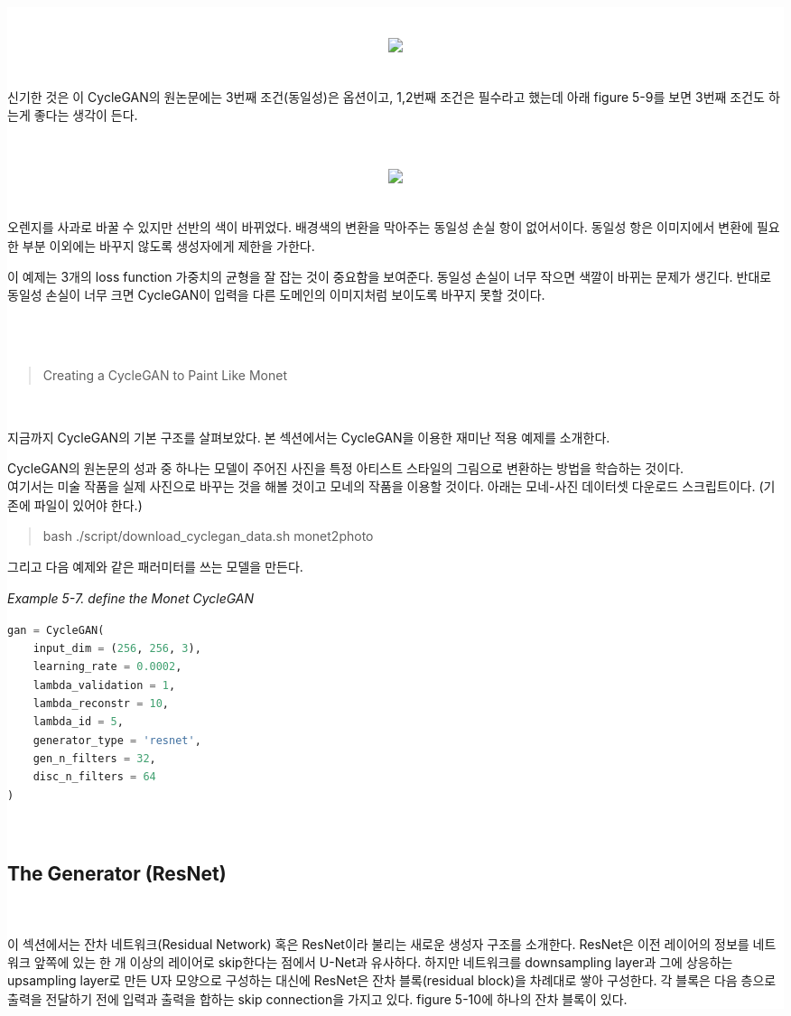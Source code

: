 <br><center><img src="https://liger82.github.io/assets/img/post/20200112-GAN_chapter5/GAN-figure5-8.png" width="60%"></center><br>


신기한 것은 이 CycleGAN의 원논문에는 3번째 조건(동일성)은 옵션이고, 1,2번째 조건은 필수라고 했는데
아래 figure 5-9를 보면 3번째 조건도 하는게 좋다는 생각이 든다.

<br><center><img src="https://liger82.github.io/assets/img/post/20200112-GAN_chapter5/GAN-figure5-9.png" width="60%"></center><br>


오렌지를 사과로 바꿀 수 있지만 선반의 색이 바뀌었다. 배경색의 변환을 막아주는 동일성 손실 항이 없어서이다.
동일성 항은 이미지에서 변환에 필요한 부분 이외에는 바꾸지 않도록 생성자에게 제한을 가한다.

이 예제는 3개의 loss function 가중치의 균형을 잘 잡는 것이 중요함을 보여준다. 동일성 손실이 너무 작으면 
색깔이 바뀌는 문제가 생긴다. 반대로 동일성 손실이 너무 크면 CycleGAN이 입력을 다른 도메인의 이미지처럼
보이도록 바꾸지 못할 것이다.


<br><br>

> <subtitle> Creating a CycleGAN to Paint Like Monet </subtitle>

<br>

지금까지 CycleGAN의 기본 구조를 살펴보았다. 본 섹션에서는 CycleGAN을 이용한 재미난 적용 예제를 소개한다.

CycleGAN의 원논문의 성과 중 하나는 모델이 주어진 사진을 특정 아티스트 스타일의 그림으로 변환하는 방법을 학습하는 것이다.  
여기서는 미술 작품을 실제 사진으로 바꾸는 것을 해볼 것이고 모네의 작품을 이용할 것이다. 아래는 모네-사진 데이터셋 다운로드 스크립트이다.
(기존에 파일이 있어야 한다.)

> bash ./script/download_cyclegan_data.sh monet2photo

그리고 다음 예제와 같은 패러미터를 쓰는 모델을 만든다.

*Example 5-7. define the Monet CycleGAN*

```python
gan = CycleGAN(
    input_dim = (256, 256, 3),
    learning_rate = 0.0002,
    lambda_validation = 1,
    lambda_reconstr = 10,
    lambda_id = 5,
    generator_type = 'resnet',
    gen_n_filters = 32,
    disc_n_filters = 64
)
```

<br>

## The Generator (ResNet)

<br>

이 섹션에서는 잔차 네트워크(Residual Network) 혹은 ResNet이라 불리는 새로운 생성자 구조를 소개한다.
ResNet은 이전 레이어의 정보를 네트워크 앞쪽에 있는 한 개 이상의 레이어로 skip한다는 점에서 U-Net과 유사하다.
하지만 네트워크를 downsampling layer과 그에 상응하는 upsampling layer로 만든 U자 모양으로 구성하는 대신에
ResNet은 잔차 블록(residual block)을 차례대로 쌓아 구성한다. 각 블록은 다음 층으로 출력을 전달하기 전에 
입력과 출력을 합하는 skip connection을 가지고 있다. figure 5-10에 하나의 잔차 블록이 있다.
